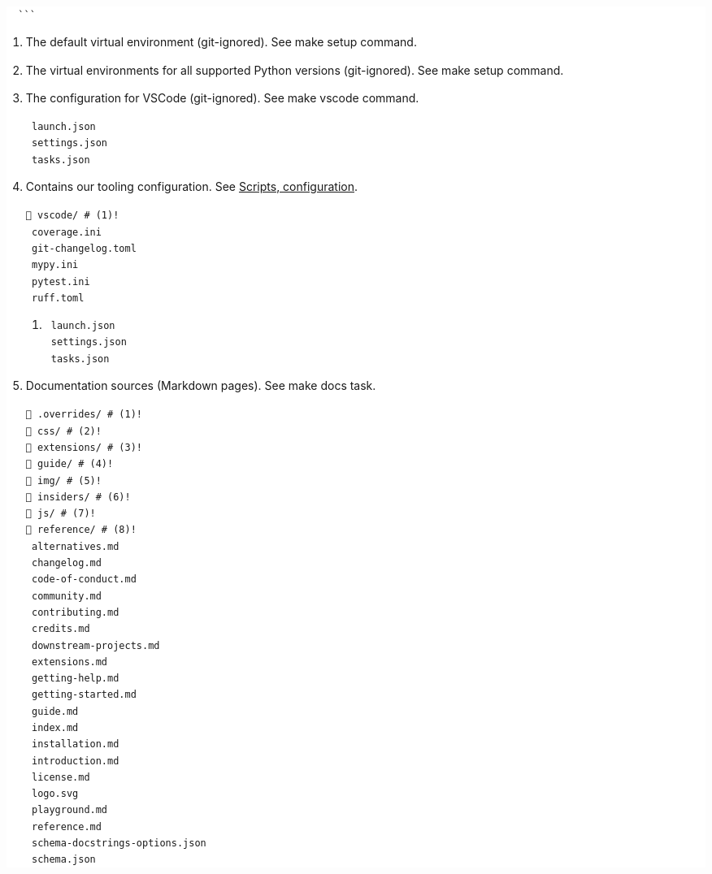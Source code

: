       ```

1. The default virtual environment (git-ignored). See make setup command.

1. The virtual environments for all supported Python versions (git-ignored). See make setup command.

1. The configuration for VSCode (git-ignored). See make vscode command.

   ```
    launch.json
    settings.json
    tasks.json

   ```

1. Contains our tooling configuration. See [Scripts, configuration](#scripts-configuration).

   ```
   📁 vscode/ # (1)!
    coverage.ini
    git-changelog.toml
    mypy.ini
    pytest.ini
    ruff.toml

   ```

   1. ```
       launch.json
       settings.json
       tasks.json

      ```

1. Documentation sources (Markdown pages). See make docs task.

   ```
   📁 .overrides/ # (1)!
   📁 css/ # (2)!
   📁 extensions/ # (3)!
   📁 guide/ # (4)!
   📁 img/ # (5)!
   📁 insiders/ # (6)!
   📁 js/ # (7)!
   📁 reference/ # (8)!
    alternatives.md
    changelog.md
    code-of-conduct.md
    community.md
    contributing.md
    credits.md
    downstream-projects.md
    extensions.md
    getting-help.md
    getting-started.md
    guide.md
    index.md
    installation.md
    introduction.md
    license.md
    logo.svg
    playground.md
    reference.md
    schema-docstrings-options.json
    schema.json

   ```
